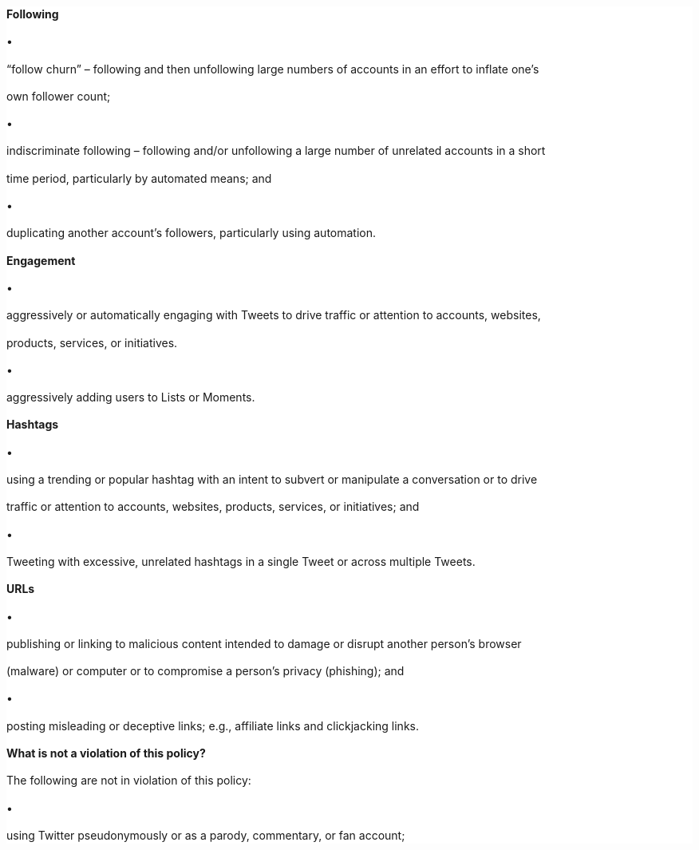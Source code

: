 **Following** 

• 

“follow churn” – following and then unfollowing large numbers of accounts in an effort to inflate one’s 

own follower count; 

• 

indiscriminate following – following and/or unfollowing a large number of unrelated accounts in a short 

time period, particularly by automated means; and 

• 

duplicating another account’s followers, particularly using automation. 

**Engagement** 

• 

aggressively or automatically engaging with Tweets to drive traffic or attention to accounts, websites, 

products, services, or initiatives. 

• 

aggressively adding users to Lists or Moments. 

**Hashtags** 

• 

using a trending or popular hashtag with an intent to subvert or manipulate a conversation or to drive 

traffic or attention to accounts, websites, products, services, or initiatives; and 

• 

Tweeting with excessive, unrelated hashtags in a single Tweet or across multiple Tweets. 

**URLs** 

• 

publishing or linking to malicious content intended to damage or disrupt another person’s browser 

(malware) or computer or to compromise a person’s privacy (phishing); and 

• 

posting misleading or deceptive links; e.g., affiliate links and clickjacking links. 

**What is not a violation of this policy?** 

The following are not in violation of this policy: 

• 

using Twitter pseudonymously or as a parody, commentary, or fan account; 
